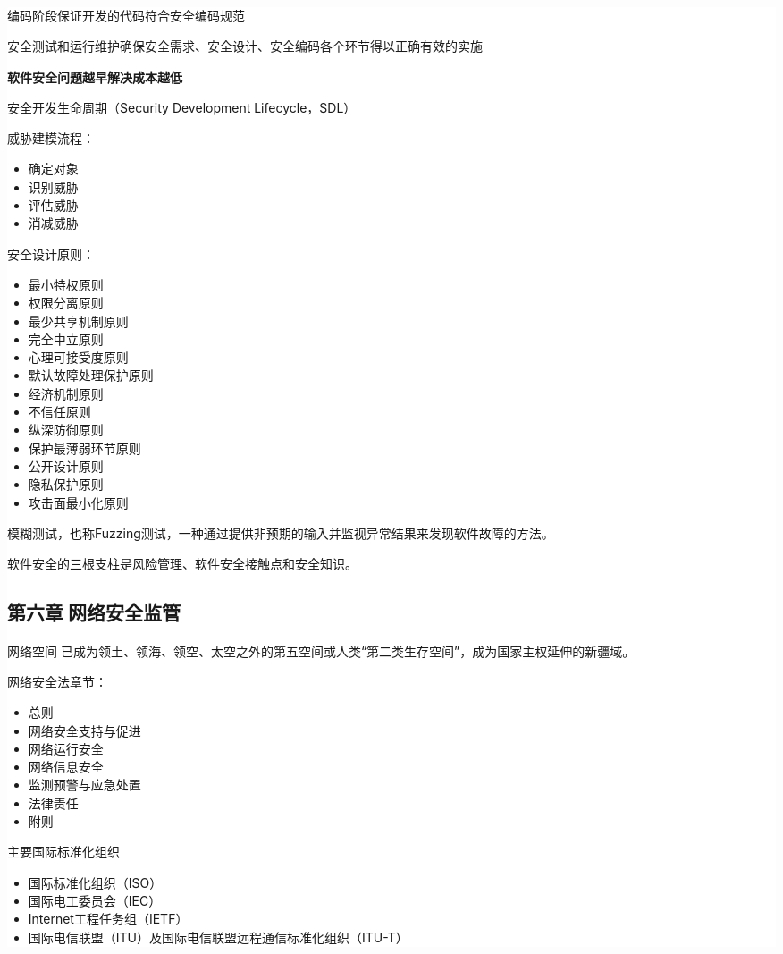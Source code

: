 编码阶段保证开发的代码符合安全编码规范

安全测试和运行维护确保安全需求、安全设计、安全编码各个环节得以正确有效的实施

**软件安全问题越早解决成本越低**

安全开发生命周期（Security Development Lifecycle，SDL）

威胁建模流程：

* 确定对象
* 识别威胁
* 评估威胁
* 消减威胁

安全设计原则：

* 最小特权原则
* 权限分离原则
* 最少共享机制原则
* 完全中立原则
* 心理可接受度原则
* 默认故障处理保护原则
* 经济机制原则
* 不信任原则
* 纵深防御原则
* 保护最薄弱环节原则
* 公开设计原则
* 隐私保护原则
* 攻击面最小化原则

模糊测试，也称Fuzzing测试，一种通过提供非预期的输入并监视异常结果来发现软件故障的方法。

软件安全的三根支柱是风险管理、软件安全接触点和安全知识。



## 第六章 网络安全监管

网络空间 已成为领土、领海、领空、太空之外的第五空间或人类“第二类生存空间”，成为国家主权延伸的新疆域。

网络安全法章节：

* 总则
* 网络安全支持与促进
* 网络运行安全
* 网络信息安全
* 监测预警与应急处置
* 法律责任
* 附则



主要国际标准化组织

* 国际标准化组织（ISO）
* 国际电工委员会（IEC）
* Internet工程任务组（IETF）
* 国际电信联盟（ITU）及国际电信联盟远程通信标准化组织（ITU-T）
